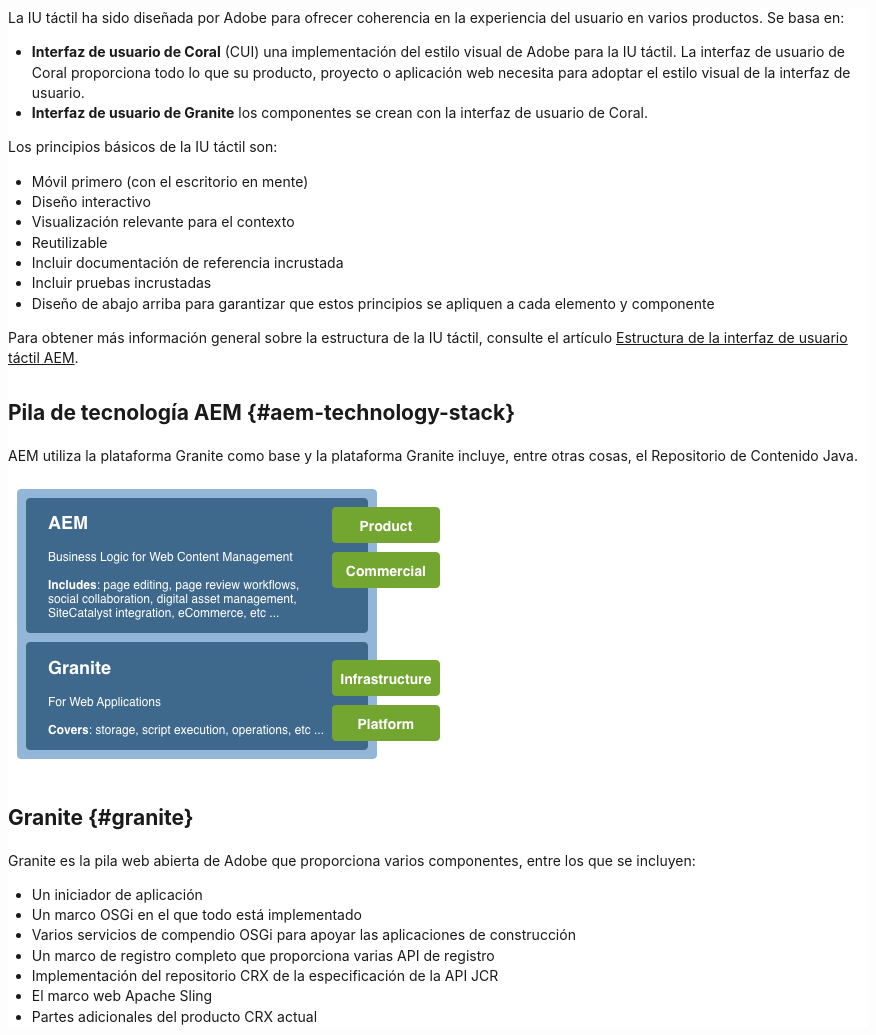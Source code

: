 La IU táctil ha sido diseñada por Adobe para ofrecer coherencia en la experiencia del usuario en varios productos. Se basa en:

* **Interfaz de usuario de Coral** (CUI) una implementación del estilo visual de Adobe para la IU táctil. La interfaz de usuario de Coral proporciona todo lo que su producto, proyecto o aplicación web necesita para adoptar el estilo visual de la interfaz de usuario.
* **Interfaz de usuario de Granite** los componentes se crean con la interfaz de usuario de Coral.

Los principios básicos de la IU táctil son:

* Móvil primero (con el escritorio en mente)
* Diseño interactivo
* Visualización relevante para el contexto
* Reutilizable
* Incluir documentación de referencia incrustada
* Incluir pruebas incrustadas
* Diseño de abajo arriba para garantizar que estos principios se apliquen a cada elemento y componente

Para obtener más información general sobre la estructura de la IU táctil, consulte el artículo [Estructura de la interfaz de usuario táctil AEM](/help/sites-developing/touch-ui-structure.md).

## Pila de tecnología AEM {#aem-technology-stack}

AEM utiliza la plataforma Granite como base y la plataforma Granite incluye, entre otras cosas, el Repositorio de Contenido Java.

![chlimage_1-184](assets/chlimage_1-184.png)

## Granite {#granite}

Granite es la pila web abierta de Adobe que proporciona varios componentes, entre los que se incluyen:

* Un iniciador de aplicación
* Un marco OSGi en el que todo está implementado
* Varios servicios de compendio OSGi para apoyar las aplicaciones de construcción
* Un marco de registro completo que proporciona varias API de registro
* Implementación del repositorio CRX de la especificación de la API JCR
* El marco web Apache Sling
* Partes adicionales del producto CRX actual

